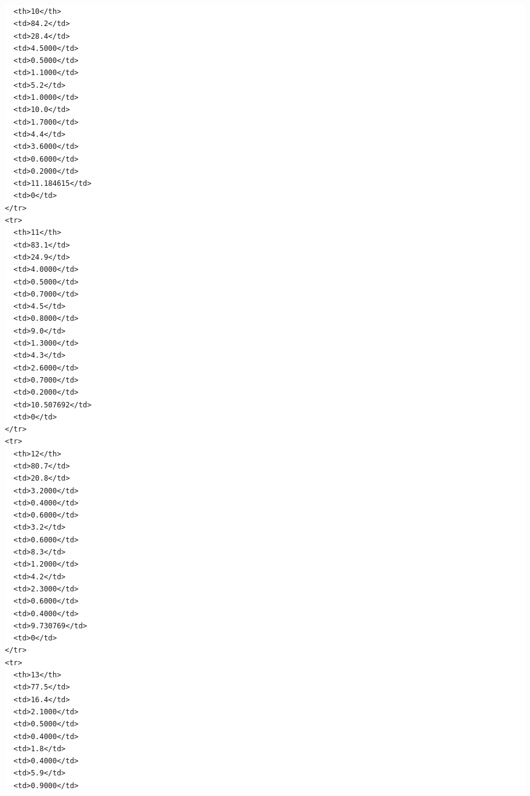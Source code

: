       <th>10</th>
      <td>84.2</td>
      <td>28.4</td>
      <td>4.5000</td>
      <td>0.5000</td>
      <td>1.1000</td>
      <td>5.2</td>
      <td>1.0000</td>
      <td>10.0</td>
      <td>1.7000</td>
      <td>4.4</td>
      <td>3.6000</td>
      <td>0.6000</td>
      <td>0.2000</td>
      <td>11.184615</td>
      <td>0</td>
    </tr>
    <tr>
      <th>11</th>
      <td>83.1</td>
      <td>24.9</td>
      <td>4.0000</td>
      <td>0.5000</td>
      <td>0.7000</td>
      <td>4.5</td>
      <td>0.8000</td>
      <td>9.0</td>
      <td>1.3000</td>
      <td>4.3</td>
      <td>2.6000</td>
      <td>0.7000</td>
      <td>0.2000</td>
      <td>10.507692</td>
      <td>0</td>
    </tr>
    <tr>
      <th>12</th>
      <td>80.7</td>
      <td>20.8</td>
      <td>3.2000</td>
      <td>0.4000</td>
      <td>0.6000</td>
      <td>3.2</td>
      <td>0.6000</td>
      <td>8.3</td>
      <td>1.2000</td>
      <td>4.2</td>
      <td>2.3000</td>
      <td>0.6000</td>
      <td>0.4000</td>
      <td>9.730769</td>
      <td>0</td>
    </tr>
    <tr>
      <th>13</th>
      <td>77.5</td>
      <td>16.4</td>
      <td>2.1000</td>
      <td>0.5000</td>
      <td>0.4000</td>
      <td>1.8</td>
      <td>0.4000</td>
      <td>5.9</td>
      <td>0.9000</td>